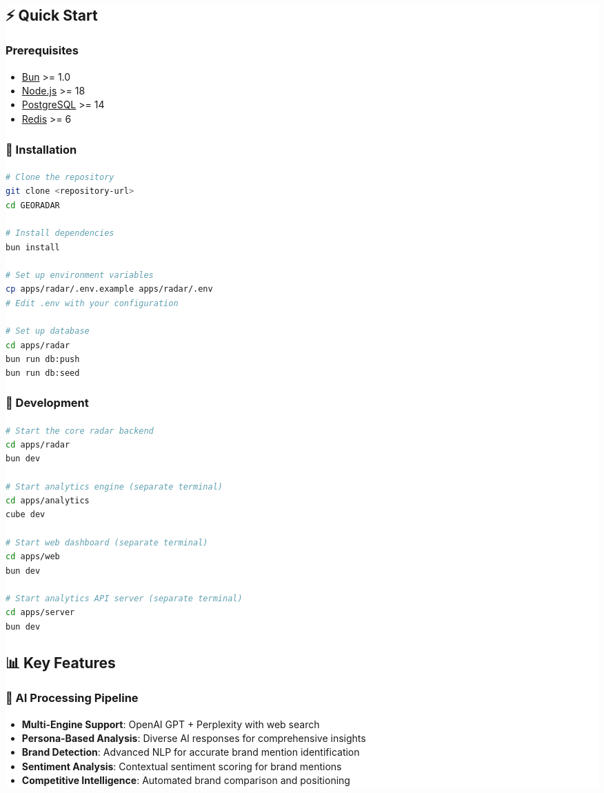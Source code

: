 ## ⚡ Quick Start

### Prerequisites
- [Bun](https://bun.sh/) >= 1.0
- [Node.js](https://nodejs.org/) >= 18
- [PostgreSQL](https://www.postgresql.org/) >= 14
- [Redis](https://redis.io/) >= 6

### 🔧 Installation

```bash
# Clone the repository
git clone <repository-url>
cd GEORADAR

# Install dependencies
bun install

# Set up environment variables
cp apps/radar/.env.example apps/radar/.env
# Edit .env with your configuration

# Set up database
cd apps/radar
bun run db:push
bun run db:seed
```

### 🚀 Development

```bash
# Start the core radar backend
cd apps/radar
bun dev

# Start analytics engine (separate terminal)
cd apps/analytics  
cube dev

# Start web dashboard (separate terminal)
cd apps/web
bun dev

# Start analytics API server (separate terminal)
cd apps/server
bun dev
```

## 📊 Key Features

### 🤖 AI Processing Pipeline
- **Multi-Engine Support**: OpenAI GPT + Perplexity with web search
- **Persona-Based Analysis**: Diverse AI responses for comprehensive insights
- **Brand Detection**: Advanced NLP for accurate brand mention identification
- **Sentiment Analysis**: Contextual sentiment scoring for brand mentions
- **Competitive Intelligence**: Automated brand comparison and positioning
